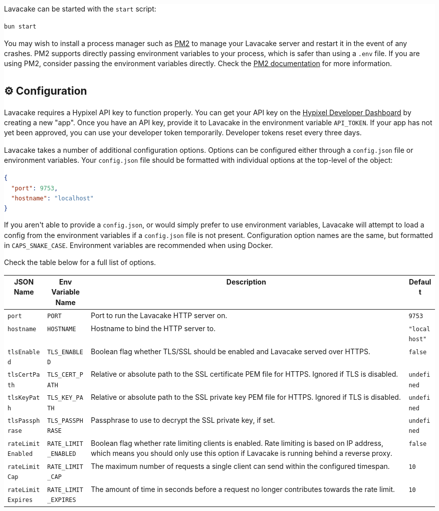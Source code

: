 Lavacake can be started with the `start` script:

```bash
bun start
```

You may wish to install a process manager such as [PM2](https://www.npmjs.com/package/pm2) to manage your Lavacake
server and restart it in the event of any crashes. PM2 supports directly passing environment variables to your process,
which is safer than using a `.env` file. If you are using PM2, consider passing the environment variables directly.
Check the [PM2 documentation](https://pm2.io/docs/runtime/best-practices/environment-variables/) for more information.

## ⚙️ Configuration

Lavacake requires a Hypixel API key to function properly. You can get your API key on the 
[Hypixel Developer Dashboard](https://developer.hypixel.net/dashboard) by creating a new "app". Once you have an API 
key, provide it to Lavacake in the environment variable `API_TOKEN`. If your app has not yet been approved, you can use
your developer token temporarily. Developer tokens reset every three days.

Lavacake takes a number of additional configuration options. Options can be configured either through a `config.json` 
file or environment variables. Your `config.json` file should be formatted with individual options at the top-level of 
the object:

```json
{
  "port": 9753,
  "hostname": "localhost"
}
```

If you aren't able to provide a `config.json`, or would simply prefer to use environment variables, Lavacake will
attempt to load a config from the environment variables if a `config.json` file is not present. Configuration option
names are the same, but formatted in `CAPS_SNAKE_CASE`. Environment variables are recommended when using Docker.

Check the table below for a full list of options.

| JSON Name          | Env Variable Name    | Description                                                                                                                                                                             | Default       |
|--------------------|----------------------|-----------------------------------------------------------------------------------------------------------------------------------------------------------------------------------------|---------------|
| `port`             | `PORT`               | Port to run the Lavacake HTTP server on.                                                                                                                                                | `9753`        |
| `hostname`         | `HOSTNAME`           | Hostname to bind the HTTP server to.                                                                                                                                                    | `"localhost"` |
| `tlsEnabled`       | `TLS_ENABLED`        | Boolean flag whether TLS/SSL should be enabled and Lavacake served over HTTPS.                                                                                                          | `false`       |
| `tlsCertPath`      | `TLS_CERT_PATH`      | Relative or absolute path to the SSL certificate PEM file for HTTPS. Ignored if TLS is disabled.                                                                                        | `undefined`   |
| `tlsKeyPath`       | `TLS_KEY_PATH`       | Relative or absolute path to the SSL private key PEM file for HTTPS. Ignored if TLS is disabled.                                                                                        | `undefined`   |
| `tlsPassphrase`    | `TLS_PASSPHRASE`     | Passphrase to use to decrypt the SSL private key, if set.                                                                                                                               | `undefined`   |
| `rateLimitEnabled` | `RATE_LIMIT_ENABLED` | Boolean flag whether rate limiting clients is enabled. Rate limiting is based on IP address, which means you should only use this option if Lavacake is running behind a reverse proxy. | `false`       |
| `rateLimitCap`     | `RATE_LIMIT_CAP`     | The maximum number of requests a single client can send within the configured timespan.                                                                                                 | `10`          |
| `rateLimitExpires` | `RATE_LIMIT_EXPIRES` | The amount of time in seconds before a request no longer contributes towards the rate limit.                                                                                            | `10`          |
